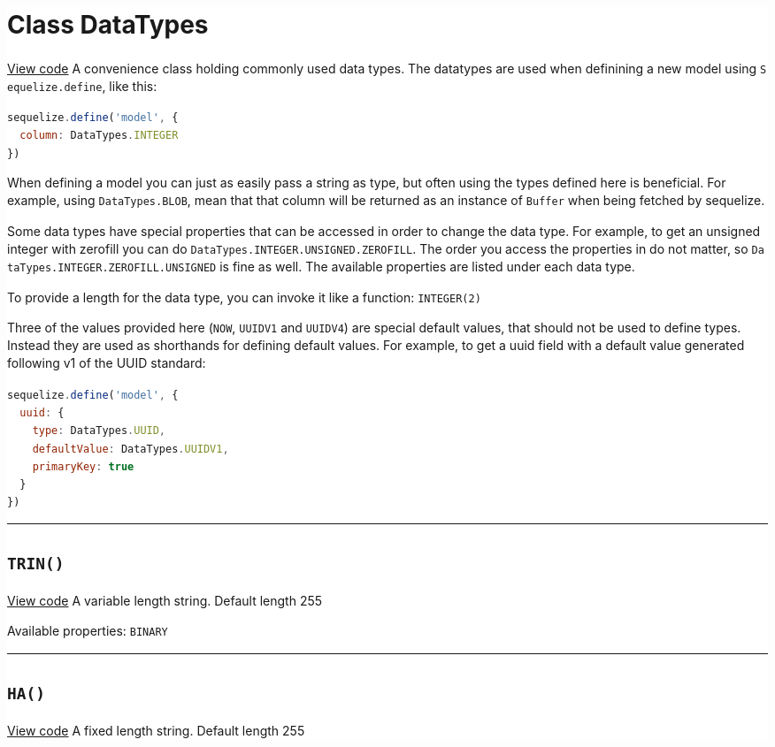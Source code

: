 <a name="datatypes"></a>
# Class DataTypes
[View code](https://github.com/sequelize/sequelize/blob/a3155ec82d64a76ada2aaaadcb09d4161912819d/lib/data-types.js#L37)
A convenience class holding commonly used data types. The datatypes are used when definining a new model using `Sequelize.define`, like this:
```js
sequelize.define('model', {
  column: DataTypes.INTEGER
})
```
When defining a model you can just as easily pass a string as type, but often using the types defined here is beneficial. For example, using `DataTypes.BLOB`, mean
that that column will be returned as an instance of `Buffer` when being fetched by sequelize.

Some data types have special properties that can be accessed in order to change the data type.
For example, to get an unsigned integer with zerofill you can do `DataTypes.INTEGER.UNSIGNED.ZEROFILL`.
The order you access the properties in do not matter, so `DataTypes.INTEGER.ZEROFILL.UNSIGNED` is fine as well. The available properties are listed under each data type.

To provide a length for the data type, you can invoke it like a function: `INTEGER(2)`

Three of the values provided here (`NOW`, `UUIDV1` and `UUIDV4`) are special default values, that should not be used to define types. Instead they are used as shorthands for
defining default values. For example, to get a uuid field with a default value generated following v1 of the UUID standard:
```js
sequelize.define('model', {
  uuid: {
    type: DataTypes.UUID,
    defaultValue: DataTypes.UUIDV1,
    primaryKey: true
  }
})
```


***

<a name="trin"></a>
## `TRIN()`
[View code](https://github.com/sequelize/sequelize/blob/a3155ec82d64a76ada2aaaadcb09d4161912819d/lib/data-types.js#L55)
A variable length string. Default length 255

Available properties: `BINARY`


***

<a name="ha"></a>
## `HA()`
[View code](https://github.com/sequelize/sequelize/blob/a3155ec82d64a76ada2aaaadcb09d4161912819d/lib/data-types.js#L88)
A fixed length string. Default length 255
